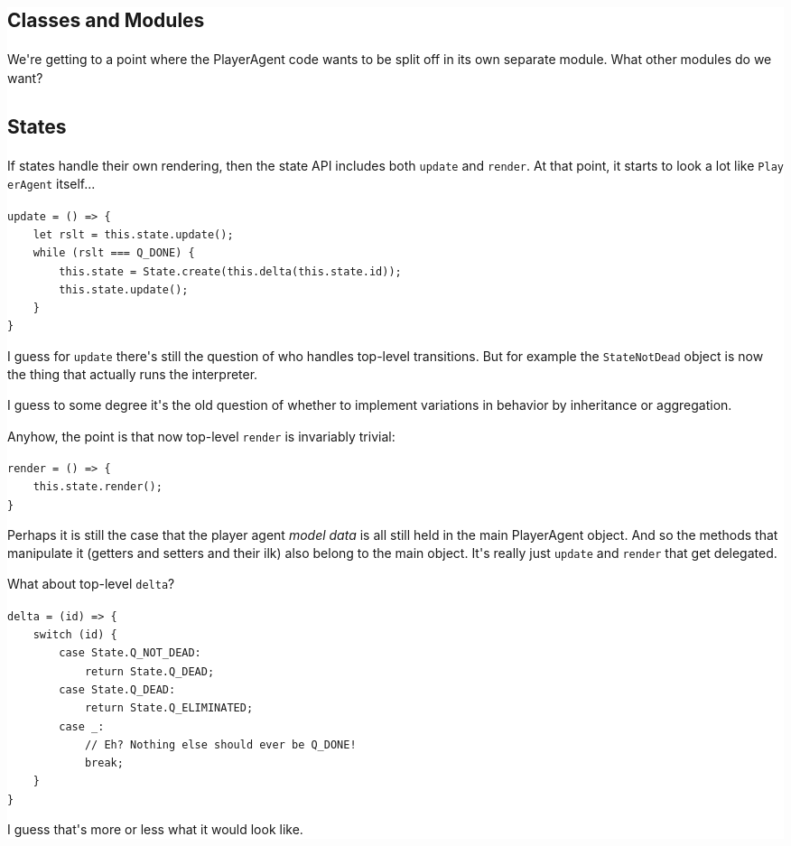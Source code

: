 
## Classes and Modules

We're getting to a point where the PlayerAgent code wants to be split off in its own separate module.
What other modules do we want?


## States

If states handle their own rendering, then the state API includes both `update` and `render`. 
At that point, it starts to look a lot like `PlayerAgent` itself...
```
update = () => {
	let rslt = this.state.update();
	while (rslt === Q_DONE) {
		this.state = State.create(this.delta(this.state.id));
		this.state.update();
	}
}
```
I guess for `update` there's still the question of who handles top-level transitions. 
But for example the `StateNotDead` object is now the thing that actually runs the interpreter.

I guess to some degree it's the old question of whether to implement variations in behavior by inheritance or aggregation.

Anyhow, the point is that now top-level `render` is invariably trivial:
```
render = () => {
	this.state.render();
}
```

Perhaps it is still the case that the player agent *model data* is all still held in the main PlayerAgent object.
And so the methods that manipulate it (getters and setters and their ilk) also belong to the main object.
It's really just `update` and `render` that get delegated.

What about top-level `delta`?
```
delta = (id) => {
	switch (id) {
		case State.Q_NOT_DEAD:
			return State.Q_DEAD;
		case State.Q_DEAD:
			return State.Q_ELIMINATED;
		case _:
			// Eh? Nothing else should ever be Q_DONE!
			break;
	}
}
```
I guess that's more or less what it would look like.
